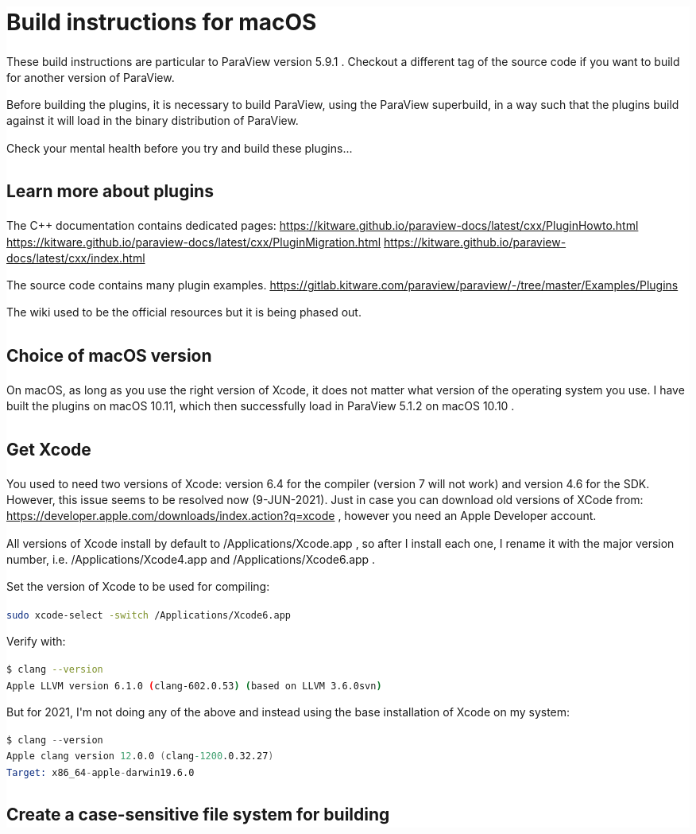# Build instructions for macOS

These build instructions are particular to ParaView version 5.9.1 . 
Checkout a different tag of the source code if you want to build for another version of ParaView.

Before building the plugins, it is necessary to build ParaView, using the ParaView superbuild,
in a way such that the plugins build against it will load in the binary distribution of ParaView.

Check your mental health before you try and build these plugins...

## Learn more about plugins
The C++ documentation contains dedicated pages:
https://kitware.github.io/paraview-docs/latest/cxx/PluginHowto.html
https://kitware.github.io/paraview-docs/latest/cxx/PluginMigration.html
https://kitware.github.io/paraview-docs/latest/cxx/index.html

The source code contains many plugin examples.
https://gitlab.kitware.com/paraview/paraview/-/tree/master/Examples/Plugins

The wiki used to be the official resources but it is being phased out.
## Choice of macOS version

On macOS, as long as you use the right version of Xcode, it does not matter what version
of the operating system you use. I have built the plugins on macOS 10.11,
which then successfully load in ParaView 5.1.2 on macOS 10.10 .

## Get Xcode

You used to need two versions of Xcode: version 6.4 for the compiler (version 7 will not work)
and version 4.6 for the SDK. However, this issue seems to be resolved now (9-JUN-2021). Just in
case you can download old versions of XCode from:
​https://developer.apple.com/downloads/index.action?q=xcode ,
however you need an Apple Developer account.

All versions of Xcode install by default to /Applications/Xcode.app , so after I install each one, 
I rename it with the major version number, i.e. /Applications/Xcode4.app and /Applications/Xcode6.app .

Set the version of Xcode to be used for compiling:

```sh
sudo xcode-select -switch /Applications/Xcode6.app
```

Verify with:

```sh
$ clang --version
Apple LLVM version 6.1.0 (clang-602.0.53) (based on LLVM 3.6.0svn)
```
But for 2021, I'm not doing any of the above and instead using the base installation of Xcode on my system:

```s
$ clang --version
Apple clang version 12.0.0 (clang-1200.0.32.27)
Target: x86_64-apple-darwin19.6.0
```
## Create a case-sensitive file system for building
